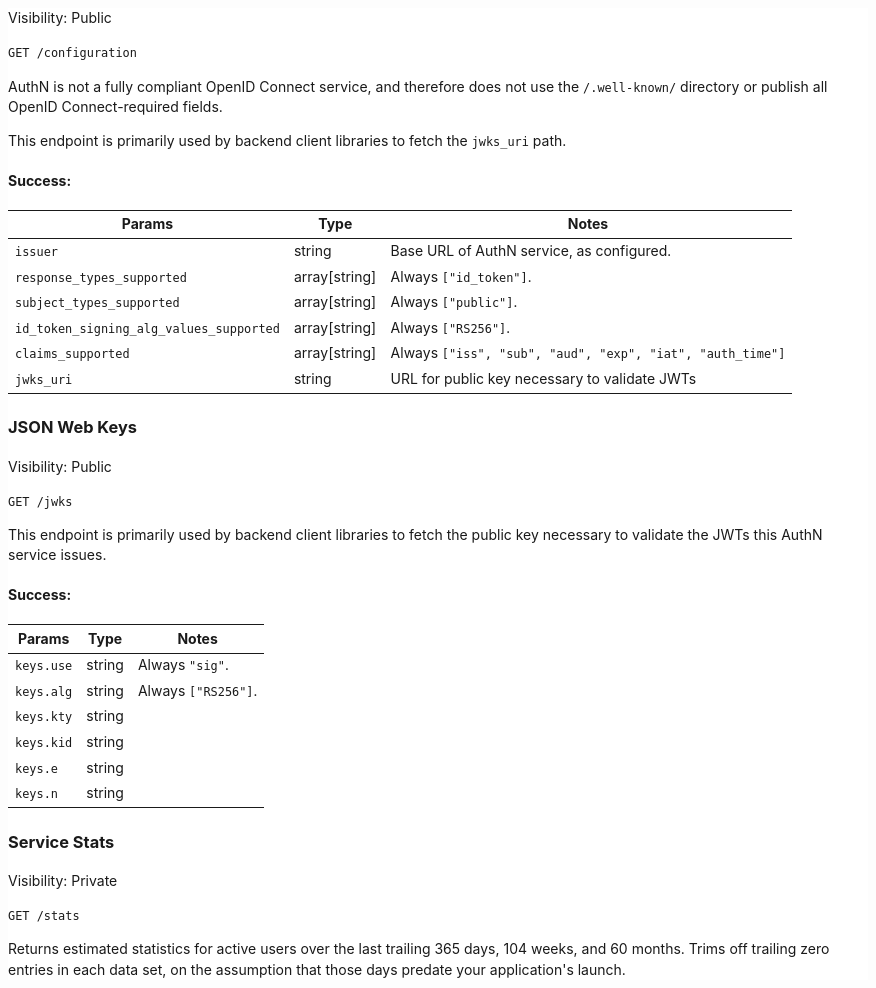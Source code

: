 Visibility: Public

`GET /configuration`

AuthN is not a fully compliant OpenID Connect service, and therefore does not use the `/.well-known/` directory or publish all OpenID Connect-required fields.

This endpoint is primarily used by backend client libraries to fetch the `jwks_uri` path.

#### Success:

| Params | Type | Notes |
| ------ | ---- | ----- |
| `issuer` | string | Base URL of AuthN service, as configured. |
| `response_types_supported` | array[string] | Always `["id_token"]`. |
| `subject_types_supported` | array[string] | Always `["public"]`. |
| `id_token_signing_alg_values_supported` | array[string] | Always `["RS256"]`. |
| `claims_supported` | array[string] | Always `["iss", "sub", "aud", "exp", "iat", "auth_time"]` |
| `jwks_uri` | string | URL for public key necessary to validate JWTs |

### JSON Web Keys

Visibility: Public

`GET /jwks`

This endpoint is primarily used by backend client libraries to fetch the public key necessary to validate the JWTs this AuthN service issues.

#### Success:

| Params | Type | Notes |
| ------ | ---- | ----- |
| `keys.use` | string | Always `"sig"`. |
| `keys.alg` | string | Always `["RS256"]`. |
| `keys.kty` | string | &nbsp; |
| `keys.kid` | string | &nbsp; |
| `keys.e` | string | &nbsp; |
| `keys.n` | string | &nbsp; |

### Service Stats

Visibility: Private

`GET /stats`

Returns estimated statistics for active users over the last trailing 365 days, 104 weeks, and 60 months. Trims off trailing zero entries in each data set, on the assumption that those days predate your application's launch.
